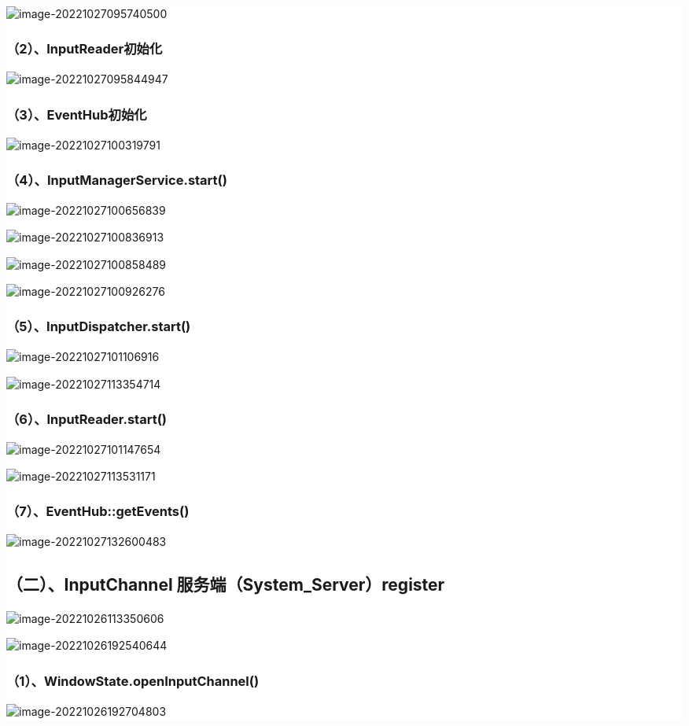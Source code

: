 ![image-20221027095740500](https://raw.githubusercontent.com/zhoujinjianzjj/zhoujinjian.com.images/master/Android_Input_System/Android11_Input01/image-20221027095740500.png)



### （2）、InputReader初始化

![image-20221027095844947](https://raw.githubusercontent.com/zhoujinjianzjj/zhoujinjian.com.images/master/Android_Input_System/Android11_Input01/image-20221027095844947.png)

### （3）、EventHub初始化

![image-20221027100319791](https://raw.githubusercontent.com/zhoujinjianzjj/zhoujinjian.com.images/master/Android_Input_System/Android11_Input01/image-20221027100319791.png)

### （4）、InputManagerService.start()

![image-20221027100656839](https://raw.githubusercontent.com/zhoujinjianzjj/zhoujinjian.com.images/master/Android_Input_System/Android11_Input01/image-20221027100656839.png)

![image-20221027100836913](https://raw.githubusercontent.com/zhoujinjianzjj/zhoujinjian.com.images/master/Android_Input_System/Android11_Input01/image-20221027100836913.png)

![image-20221027100858489](https://raw.githubusercontent.com/zhoujinjianzjj/zhoujinjian.com.images/master/Android_Input_System/Android11_Input01/image-20221027100858489.png)

![image-20221027100926276](https://raw.githubusercontent.com/zhoujinjianzjj/zhoujinjian.com.images/master/Android_Input_System/Android11_Input01/image-20221027100926276.png)

### （5）、InputDispatcher.start()

![image-20221027101106916](https://raw.githubusercontent.com/zhoujinjianzjj/zhoujinjian.com.images/master/Android_Input_System/Android11_Input01/image-20221027101106916.png)

![image-20221027113354714](https://raw.githubusercontent.com/zhoujinjianzjj/zhoujinjian.com.images/master/Android_Input_System/Android11_Input01/image-20221027113354714.png)

### （6）、InputReader.start()

![image-20221027101147654](https://raw.githubusercontent.com/zhoujinjianzjj/zhoujinjian.com.images/master/Android_Input_System/Android11_Input01/image-20221027101147654.png)

![image-20221027113531171](https://raw.githubusercontent.com/zhoujinjianzjj/zhoujinjian.com.images/master/Android_Input_System/Android11_Input01/image-20221027113531171.png)

### （7）、EventHub::getEvents()

![image-20221027132600483](https://raw.githubusercontent.com/zhoujinjianzjj/zhoujinjian.com.images/master/Android_Input_System/Android11_Input01/image-20221027132600483.png)

## （二）、InputChannel 服务端（System_Server）register

![image-20221026113350606](https://raw.githubusercontent.com/zhoujinjianzjj/zhoujinjian.com.images/master/Android_Input_System/Android11_Input01/image-20221026113350606.png)

![image-20221026192540644](https://raw.githubusercontent.com/zhoujinjianzjj/zhoujinjian.com.images/master/Android_Input_System/Android11_Input01/image-20221026192540644.png)

### （1）、WindowState.openInputChannel()

![image-20221026192704803](https://raw.githubusercontent.com/zhoujinjianzjj/zhoujinjian.com.images/master/Android_Input_System/Android11_Input01/image-20221026192704803.png)
